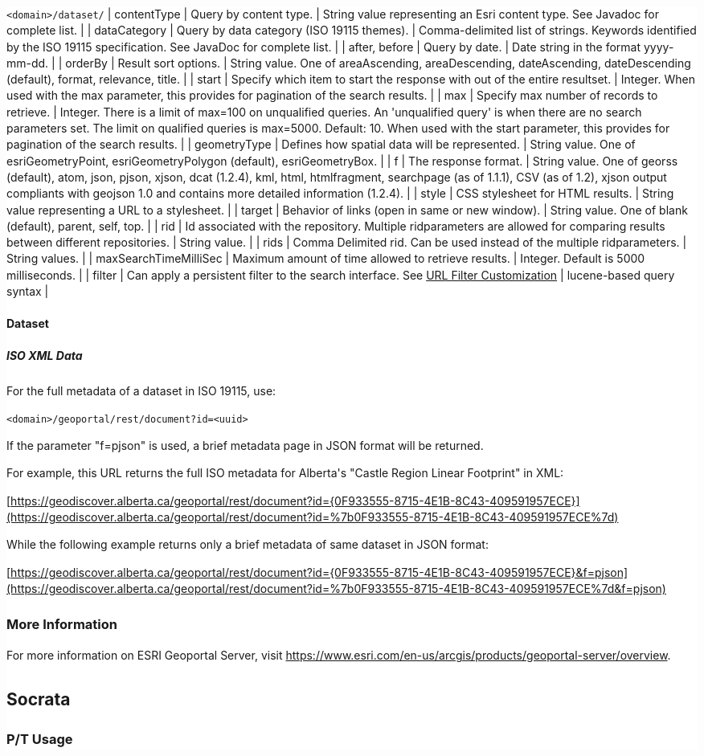 ```<domain>/dataset/```
| contentType           | Query by content type. | String value representing an Esri content type. See Javadoc for complete list. |
| dataCategory          | Query by data category (ISO 19115 themes). | Comma-delimited list of strings. Keywords identified by the ISO 19115 specification. See JavaDoc for complete list. |
| after, before         | Query by date.        | Date string in the format yyyy-mm-dd. |
| orderBy               | Result sort options.  | String value. One of areaAscending, areaDescending, dateAscending, dateDescending (default), format, relevance, title. |
| start                 | Specify which item to start the response with out of the entire resultset. | Integer. When used with the max parameter, this provides for pagination of the search results. |
| max                   | Specify max number of records to retrieve. | Integer. There is a limit of max=100 on unqualified queries. An 'unqualified query' is when there are no search parameters set. The limit on qualified queries is max=5000. Default: 10. When used with the start parameter, this provides for pagination of the search results. |
| geometryType          | Defines how spatial data will be represented. | String value. One of esriGeometryPoint, esriGeometryPolygon (default), esriGeometryBox. |
| f                     | The response format.  | String value. One of georss (default), atom, json, pjson, xjson, dcat (1.2.4), kml, html, htmlfragment, searchpage (as of 1.1.1), CSV (as of 1.2), xjson output compliants with geojson 1.0 and contains more detailed information (1.2.4). |
| style                 | CSS stylesheet for HTML results. | String value representing a URL to a stylesheet. |
| target                | Behavior of links (open in same or new window). | String value. One of blank (default), parent, self, top. |
| rid                   | Id associated with the repository. Multiple ridparameters are allowed for comparing results between different repositories. | String value.                      |
| rids                  | Comma Delimited rid. Can be used instead of the multiple ridparameters. | String values. |
| maxSearchTimeMilliSec | Maximum amount of time allowed to retrieve results. | Integer. Default is 5000 milliseconds.                      |
| filter                | Can apply a persistent filter to the search interface. See [URL Filter Customization](https://github.com/Esri/geoportal-server/wiki/Url-filter-customization) | lucene-based query syntax                      |

#### Dataset

##### ISO XML Data

For the full metadata of a dataset in ISO 19115, use:

```<domain>/geoportal/rest/document?id=<uuid>```

If the parameter "f=pjson" is used, a brief metadata page in JSON format will be returned.

For example, this URL returns the full ISO metadata for Alberta's "Castle Region Linear Footprint" in XML:

[https://geodiscover.alberta.ca/geoportal/rest/document?id={0F933555-8715-4E1B-8C43-409591957ECE}](https://geodiscover.alberta.ca/geoportal/rest/document?id=%7b0F933555-8715-4E1B-8C43-409591957ECE%7d)

While the following example returns only a brief metadata of same dataset in JSON format:

[https://geodiscover.alberta.ca/geoportal/rest/document?id={0F933555-8715-4E1B-8C43-409591957ECE}&f=pjson](https://geodiscover.alberta.ca/geoportal/rest/document?id=%7b0F933555-8715-4E1B-8C43-409591957ECE%7d&f=pjson)

### More Information

For more information on ESRI Geoportal Server, visit https://www.esri.com/en-us/arcgis/products/geoportal-server/overview.

## Socrata

### P/T Usage
```